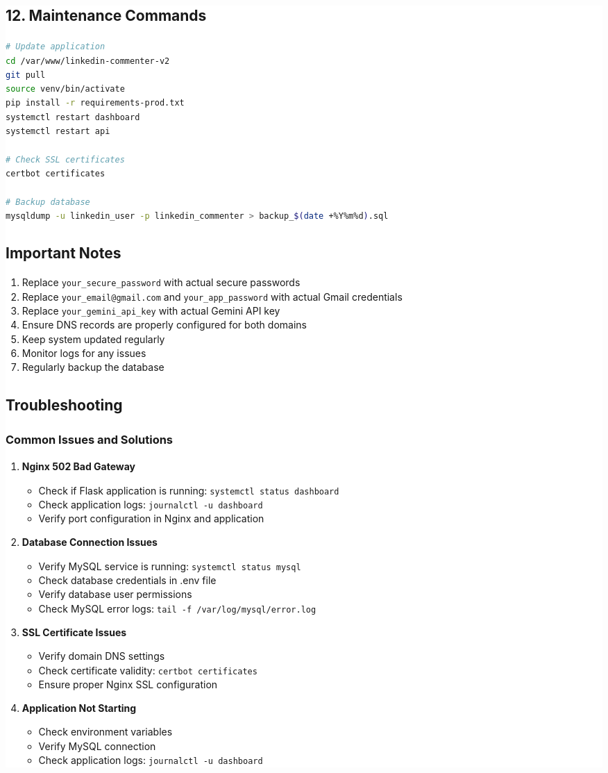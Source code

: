 ## 12. Maintenance Commands
```bash
# Update application
cd /var/www/linkedin-commenter-v2
git pull
source venv/bin/activate
pip install -r requirements-prod.txt
systemctl restart dashboard
systemctl restart api

# Check SSL certificates
certbot certificates

# Backup database
mysqldump -u linkedin_user -p linkedin_commenter > backup_$(date +%Y%m%d).sql
```

## Important Notes
1. Replace `your_secure_password` with actual secure passwords
2. Replace `your_email@gmail.com` and `your_app_password` with actual Gmail credentials
3. Replace `your_gemini_api_key` with actual Gemini API key
4. Ensure DNS records are properly configured for both domains
5. Keep system updated regularly
6. Monitor logs for any issues
7. Regularly backup the database

## Troubleshooting

### Common Issues and Solutions

1. **Nginx 502 Bad Gateway**
   - Check if Flask application is running: `systemctl status dashboard`
   - Check application logs: `journalctl -u dashboard`
   - Verify port configuration in Nginx and application

2. **Database Connection Issues**
   - Verify MySQL service is running: `systemctl status mysql`
   - Check database credentials in .env file
   - Verify database user permissions
   - Check MySQL error logs: `tail -f /var/log/mysql/error.log`

3. **SSL Certificate Issues**
   - Verify domain DNS settings
   - Check certificate validity: `certbot certificates`
   - Ensure proper Nginx SSL configuration

4. **Application Not Starting**
   - Check environment variables
   - Verify MySQL connection
   - Check application logs: `journalctl -u dashboard`
